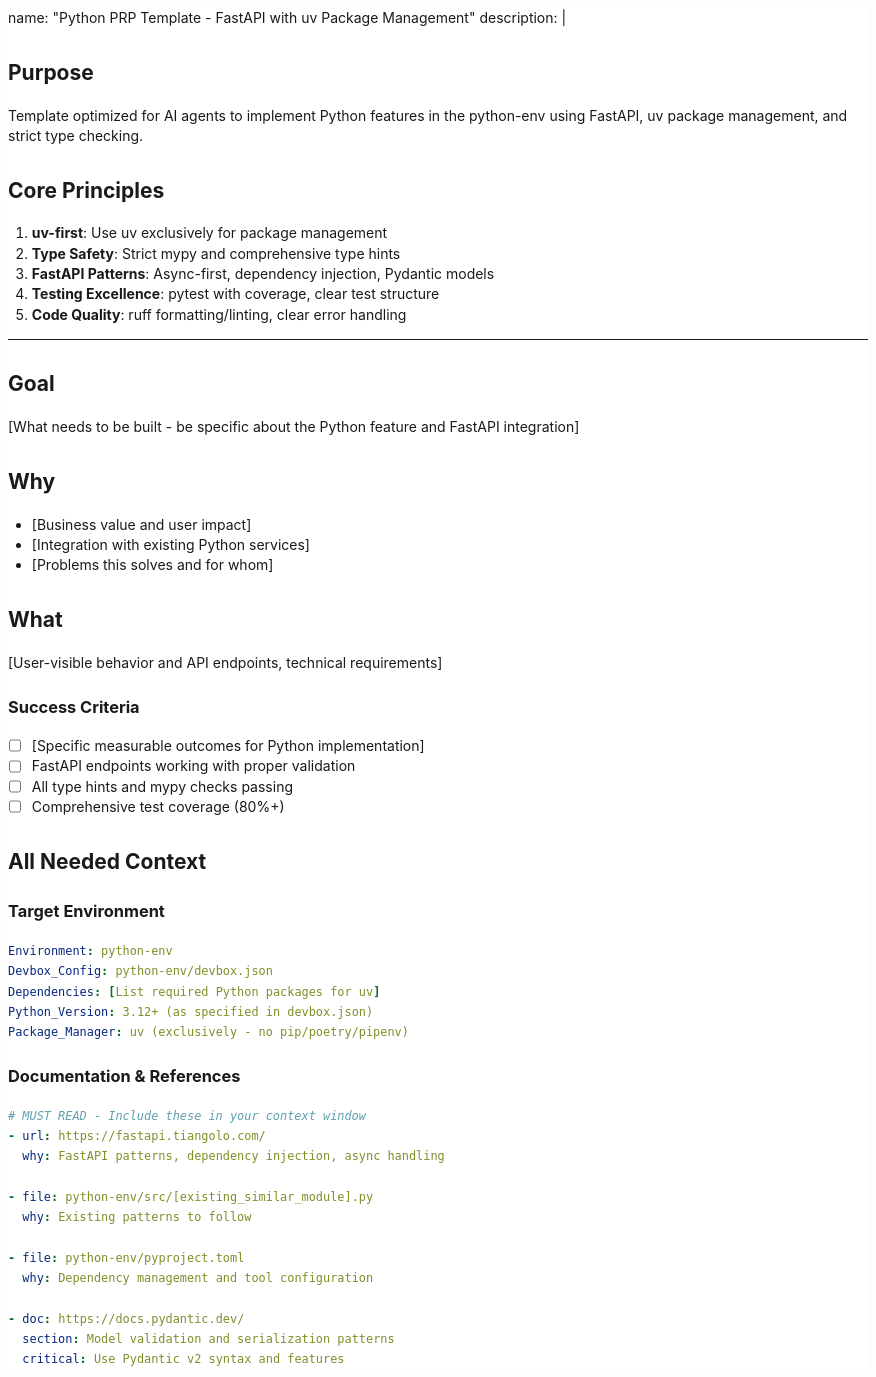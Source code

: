 name: "Python PRP Template - FastAPI with uv Package Management"
description: |

## Purpose
Template optimized for AI agents to implement Python features in the python-env using FastAPI, uv package management, and strict type checking.

## Core Principles
1. **uv-first**: Use uv exclusively for package management
2. **Type Safety**: Strict mypy and comprehensive type hints
3. **FastAPI Patterns**: Async-first, dependency injection, Pydantic models
4. **Testing Excellence**: pytest with coverage, clear test structure
5. **Code Quality**: ruff formatting/linting, clear error handling

---

## Goal
[What needs to be built - be specific about the Python feature and FastAPI integration]

## Why
- [Business value and user impact]
- [Integration with existing Python services]
- [Problems this solves and for whom]

## What
[User-visible behavior and API endpoints, technical requirements]

### Success Criteria
- [ ] [Specific measurable outcomes for Python implementation]
- [ ] FastAPI endpoints working with proper validation
- [ ] All type hints and mypy checks passing
- [ ] Comprehensive test coverage (80%+)

## All Needed Context

### Target Environment
```yaml
Environment: python-env
Devbox_Config: python-env/devbox.json
Dependencies: [List required Python packages for uv]
Python_Version: 3.12+ (as specified in devbox.json)
Package_Manager: uv (exclusively - no pip/poetry/pipenv)
```

### Documentation & References
```yaml
# MUST READ - Include these in your context window
- url: https://fastapi.tiangolo.com/
  why: FastAPI patterns, dependency injection, async handling
  
- file: python-env/src/[existing_similar_module].py
  why: Existing patterns to follow
  
- file: python-env/pyproject.toml
  why: Dependency management and tool configuration
  
- doc: https://docs.pydantic.dev/
  section: Model validation and serialization patterns
  critical: Use Pydantic v2 syntax and features
```